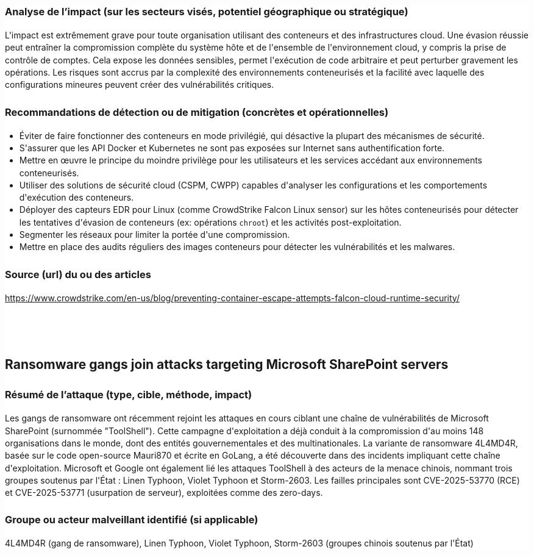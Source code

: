### Analyse de l’impact (sur les secteurs visés, potentiel géographique ou stratégique)
L'impact est extrêmement grave pour toute organisation utilisant des conteneurs et des infrastructures cloud. Une évasion réussie peut entraîner la compromission complète du système hôte et de l'ensemble de l'environnement cloud, y compris la prise de contrôle de comptes. Cela expose les données sensibles, permet l'exécution de code arbitraire et peut perturber gravement les opérations. Les risques sont accrus par la complexité des environnements conteneurisés et la facilité avec laquelle des configurations mineures peuvent créer des vulnérabilités critiques.

### Recommandations de détection ou de mitigation (concrètes et opérationnelles)
*   Éviter de faire fonctionner des conteneurs en mode privilégié, qui désactive la plupart des mécanismes de sécurité.
*   S'assurer que les API Docker et Kubernetes ne sont pas exposées sur Internet sans authentification forte.
*   Mettre en œuvre le principe du moindre privilège pour les utilisateurs et les services accédant aux environnements conteneurisés.
*   Utiliser des solutions de sécurité cloud (CSPM, CWPP) capables d'analyser les configurations et les comportements d'exécution des conteneurs.
*   Déployer des capteurs EDR pour Linux (comme CrowdStrike Falcon Linux sensor) sur les hôtes conteneurisés pour détecter les tentatives d'évasion de conteneurs (ex: opérations `chroot`) et les activités post-exploitation.
*   Segmenter les réseaux pour limiter la portée d'une compromission.
*   Mettre en place des audits réguliers des images conteneurs pour détecter les vulnérabilités et les malwares.

### Source (url) du ou des articles
https://www.crowdstrike.com/en-us/blog/preventing-container-escape-attempts-falcon-cloud-runtime-security/

<br>
<br>

<div id="ransomware-gangs-join-attacks-targeting-microsoft-sharepoint-servers"></div>

## Ransomware gangs join attacks targeting Microsoft SharePoint servers

### Résumé de l’attaque (type, cible, méthode, impact)
Les gangs de ransomware ont récemment rejoint les attaques en cours ciblant une chaîne de vulnérabilités de Microsoft SharePoint (surnommée "ToolShell"). Cette campagne d'exploitation a déjà conduit à la compromission d'au moins 148 organisations dans le monde, dont des entités gouvernementales et des multinationales. La variante de ransomware 4L4MD4R, basée sur le code open-source Mauri870 et écrite en GoLang, a été découverte dans des incidents impliquant cette chaîne d'exploitation. Microsoft et Google ont également lié les attaques ToolShell à des acteurs de la menace chinois, nommant trois groupes soutenus par l'État : Linen Typhoon, Violet Typhoon et Storm-2603. Les failles principales sont CVE-2025-53770 (RCE) et CVE-2025-53771 (usurpation de serveur), exploitées comme des zero-days.

### Groupe ou acteur malveillant identifié (si applicable)
4L4MD4R (gang de ransomware), Linen Typhoon, Violet Typhoon, Storm-2603 (groupes chinois soutenus par l'État)
